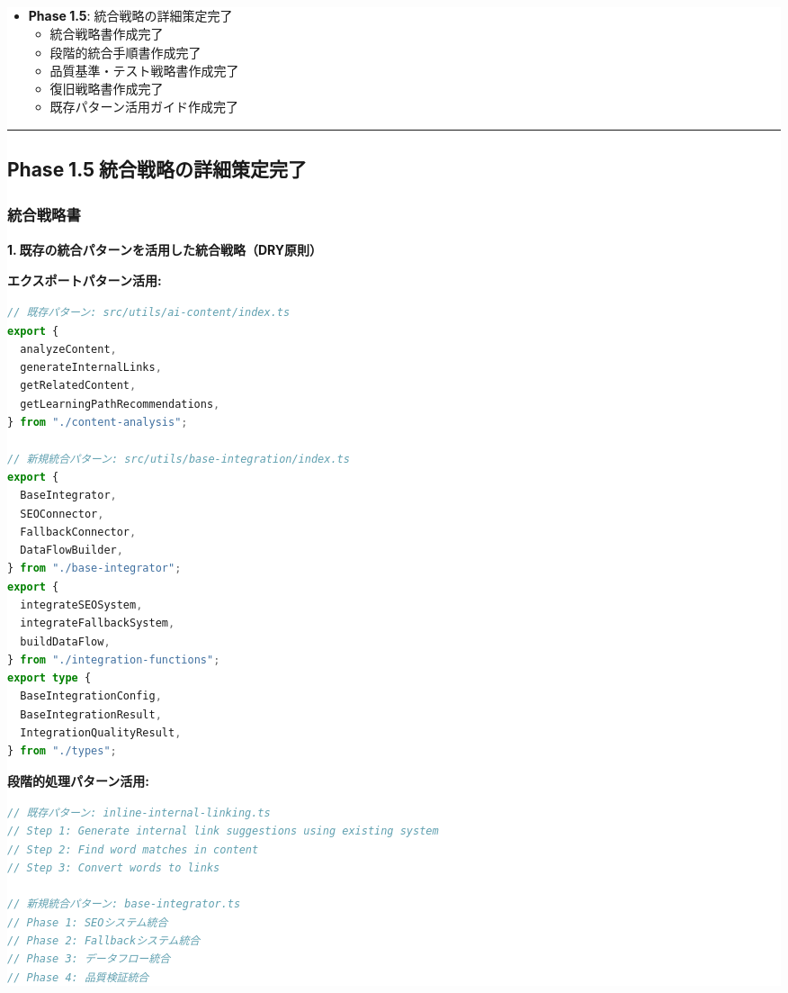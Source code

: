 
- **Phase 1.5**: 統合戦略の詳細策定完了
  - 統合戦略書作成完了
  - 段階的統合手順書作成完了
  - 品質基準・テスト戦略書作成完了
  - 復旧戦略書作成完了
  - 既存パターン活用ガイド作成完了

---

## Phase 1.5 統合戦略の詳細策定完了

### 統合戦略書

**1. 既存の統合パターンを活用した統合戦略（DRY原則）**

**エクスポートパターン活用:**
```typescript
// 既存パターン: src/utils/ai-content/index.ts
export {
  analyzeContent,
  generateInternalLinks,
  getRelatedContent,
  getLearningPathRecommendations,
} from "./content-analysis";

// 新規統合パターン: src/utils/base-integration/index.ts
export {
  BaseIntegrator,
  SEOConnector,
  FallbackConnector,
  DataFlowBuilder,
} from "./base-integrator";
export {
  integrateSEOSystem,
  integrateFallbackSystem,
  buildDataFlow,
} from "./integration-functions";
export type {
  BaseIntegrationConfig,
  BaseIntegrationResult,
  IntegrationQualityResult,
} from "./types";
```

**段階的処理パターン活用:**
```typescript
// 既存パターン: inline-internal-linking.ts
// Step 1: Generate internal link suggestions using existing system
// Step 2: Find word matches in content
// Step 3: Convert words to links

// 新規統合パターン: base-integrator.ts
// Phase 1: SEOシステム統合
// Phase 2: Fallbackシステム統合
// Phase 3: データフロー統合
// Phase 4: 品質検証統合
```
